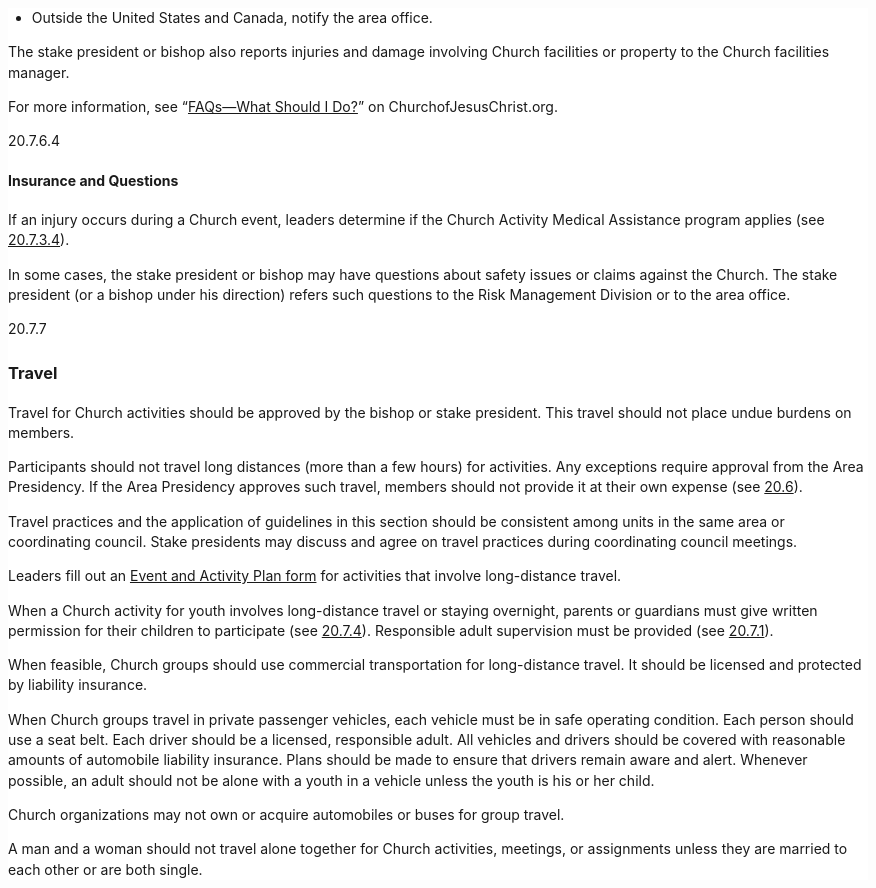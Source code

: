 * Outside the United States and Canada, notify the area office.

The stake president or bishop also reports injuries and damage involving Church facilities or property to the Church facilities manager.

For more information, see “[FAQs—What Should I Do?](https://www.churchofjesuschrist.org/callings/church-safety-and-health/faqs-what-should-i-do)” on ChurchofJesusChrist.org.

20.7.6.4

#### Insurance and Questions

If an injury occurs during a Church event, leaders determine if the Church Activity Medical Assistance program applies (see [20.7.3.4](/study/manual/general-handbook/20-activities?lang=eng&id=title_number48-p246#title_number48)).

In some cases, the stake president or bishop may have questions about safety issues or claims against the Church. The stake president (or a bishop under his direction) refers such questions to the Risk Management Division or to the area office.

20.7.7

### Travel

Travel for Church activities should be approved by the bishop or stake president. This travel should not place undue burdens on members.

Participants should not travel long distances (more than a few hours) for activities. Any exceptions require approval from the Area Presidency. If the Area Presidency approves such travel, members should not provide it at their own expense (see [20.6](/study/manual/general-handbook/20-activities?lang=eng&id=title_number18-p231#title_number18)).

Travel practices and the application of guidelines in this section should be consistent among units in the same area or coordinating council. Stake presidents may discuss and agree on travel practices during coordinating council meetings.

Leaders fill out an [Event and Activity Plan form](https://www.churchofjesuschrist.org/callings/church-safety-and-health/event-and-activity-plan) for activities that involve long-distance travel.

When a Church activity for youth involves long-distance travel or staying overnight, parents or guardians must give written permission for their children to participate (see [20.7.4](/study/manual/general-handbook/20-activities?lang=eng&id=title_number50-p255#title_number50)). Responsible adult supervision must be provided (see [20.7.1](/study/manual/general-handbook/20-activities?lang=eng&id=title_number42-p234#title_number42)).

When feasible, Church groups should use commercial transportation for long-distance travel. It should be licensed and protected by liability insurance.

When Church groups travel in private passenger vehicles, each vehicle must be in safe operating condition. Each person should use a seat belt. Each driver should be a licensed, responsible adult. All vehicles and drivers should be covered with reasonable amounts of automobile liability insurance. Plans should be made to ensure that drivers remain aware and alert. Whenever possible, an adult should not be alone with a youth in a vehicle unless the youth is his or her child.

Church organizations may not own or acquire automobiles or buses for group travel.

A man and a woman should not travel alone together for Church activities, meetings, or assignments unless they are married to each other or are both single.
